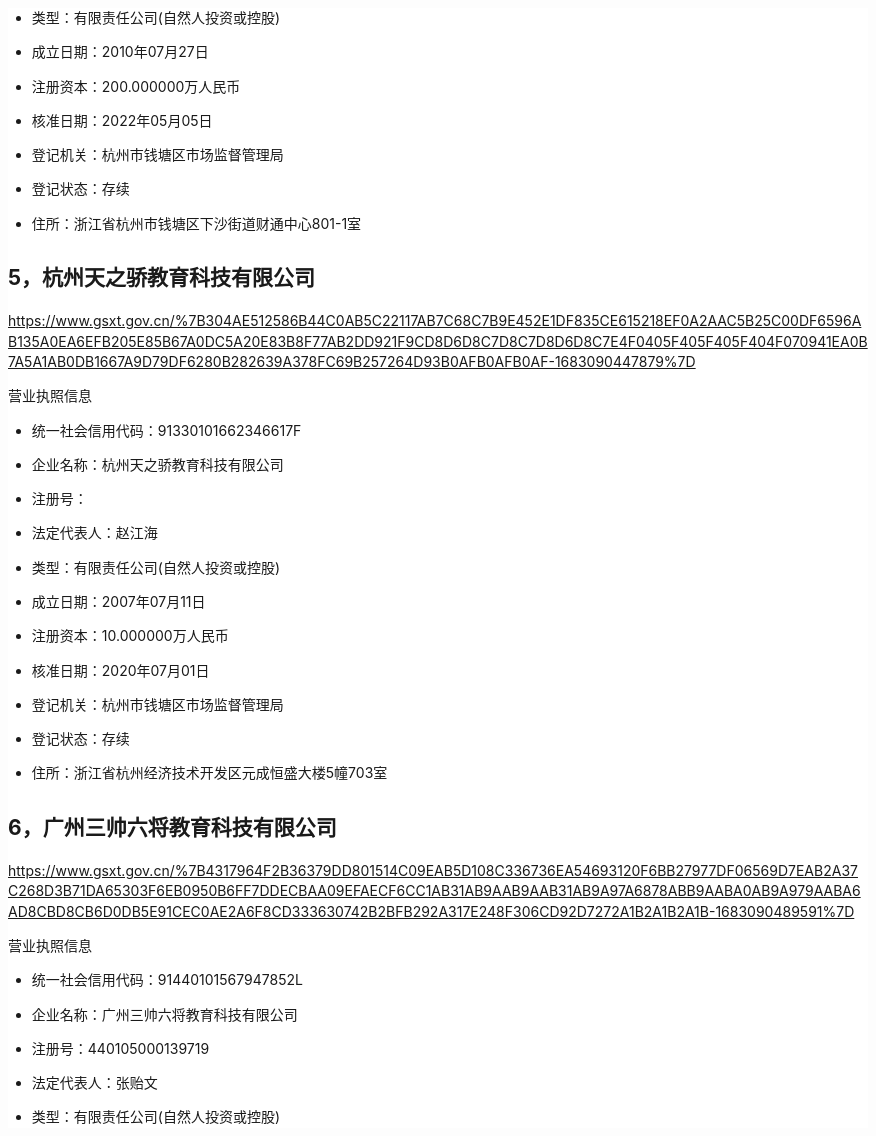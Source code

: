 - 类型：有限责任公司(自然人投资或控股)

- 成立日期：2010年07月27日

- 注册资本：200.000000万人民币

- 核准日期：2022年05月05日

- 登记机关：杭州市钱塘区市场监督管理局

- 登记状态：存续

- 住所：浙江省杭州市钱塘区下沙街道财通中心801-1室

## 5，杭州天之骄教育科技有限公司

https://www.gsxt.gov.cn/%7B304AE512586B44C0AB5C22117AB7C68C7B9E452E1DF835CE615218EF0A2AAC5B25C00DF6596AB135A0EA6EFB205E85B67A0DC5A20E83B8F77AB2DD921F9CD8D6D8C7D8C7D8D6D8C7E4F0405F405F405F404F070941EA0B7A5A1AB0DB1667A9D79DF6280B282639A378FC69B257264D93B0AFB0AFB0AF-1683090447879%7D

营业执照信息

- 统一社会信用代码：91330101662346617F

- 企业名称：杭州天之骄教育科技有限公司

- 注册号：

- 法定代表人：赵江海

- 类型：有限责任公司(自然人投资或控股)

- 成立日期：2007年07月11日

- 注册资本：10.000000万人民币

- 核准日期：2020年07月01日 

- 登记机关：杭州市钱塘区市场监督管理局

- 登记状态：存续

- 住所：浙江省杭州经济技术开发区元成恒盛大楼5幢703室

## 6，广州三帅六将教育科技有限公司

https://www.gsxt.gov.cn/%7B4317964F2B36379DD801514C09EAB5D108C336736EA54693120F6BB27977DF06569D7EAB2A37C268D3B71DA65303F6EB0950B6FF7DDECBAA09EFAECF6CC1AB31AB9AAB9AAB31AB9A97A6878ABB9AABA0AB9A979AABA6AD8CBD8CB6D0DB5E91CEC0AE2A6F8CD333630742B2BFB292A317E248F306CD92D7272A1B2A1B2A1B-1683090489591%7D

营业执照信息

- 统一社会信用代码：91440101567947852L

- 企业名称：广州三帅六将教育科技有限公司

- 注册号：440105000139719

- 法定代表人：张贻文

- 类型：有限责任公司(自然人投资或控股)
